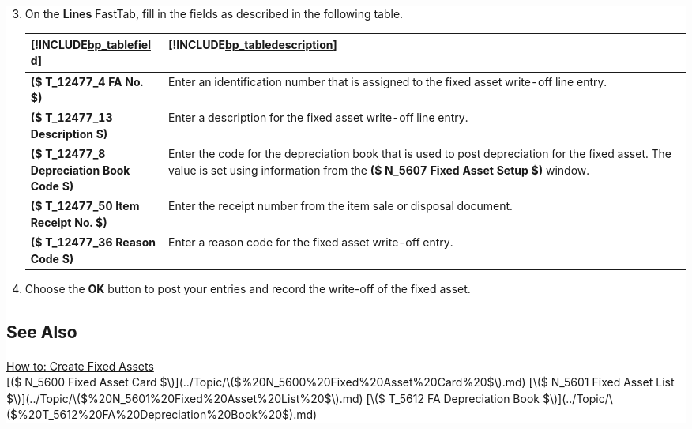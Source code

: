 3.  On the **Lines** FastTab, fill in the fields as described in the following table.  
  
    |[!INCLUDE[bp_tablefield](../../ApplicationDesign/includes/bp_tablefield_md.md)]|[!INCLUDE[bp_tabledescription](../../ApplicationDesign/includes/bp_tabledescription_md.md)]|  
    |---------------------------------|---------------------------------------|  
    |**\($ T\_12477\_4 FA No. $\)**|Enter an identification number that is assigned to the fixed asset write\-off line entry.|  
    |**\($ T\_12477\_13 Description $\)**|Enter a description for the fixed asset write\-off line entry.|  
    |**\($ T\_12477\_8 Depreciation Book Code $\)**|Enter the code for the depreciation book that is used to post depreciation for the fixed asset. The value is set using information from the **\($ N\_5607 Fixed Asset Setup $\)** window.|  
    |**\($ T\_12477\_50 Item Receipt No. $\)**|Enter the receipt number from the item sale or disposal document.|  
    |**\($ T\_12477\_36 Reason Code $\)**|Enter a reason code for the fixed asset write\-off entry.|  
  
4.  Choose the **OK** button  to post your entries and record the write\-off of the fixed asset.  
  
## See Also  
 [How to: Create Fixed Assets](../../Finance/how-to-create-fixed-assets.md)   
 [\($ N\_5600 Fixed Asset Card $\)](../Topic/\($%20N_5600%20Fixed%20Asset%20Card%20$\).md)   
 [\($ N\_5601 Fixed Asset List $\)](../Topic/\($%20N_5601%20Fixed%20Asset%20List%20$\).md)   
 [\($ T\_5612 FA Depreciation Book $\)](../Topic/\($%20T_5612%20FA%20Depreciation%20Book%20$\).md)